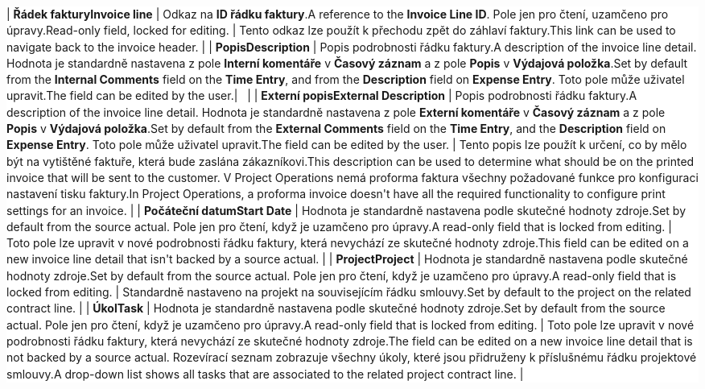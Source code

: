 | <span data-ttu-id="923c8-261">**Řádek faktury**</span><span class="sxs-lookup"><span data-stu-id="923c8-261">**Invoice line**</span></span> | <span data-ttu-id="923c8-262">Odkaz na **ID řádku faktury**.</span><span class="sxs-lookup"><span data-stu-id="923c8-262">A reference to the **Invoice Line ID**.</span></span> <span data-ttu-id="923c8-263">Pole jen pro čtení, uzamčeno pro úpravy.</span><span class="sxs-lookup"><span data-stu-id="923c8-263">Read-only field, locked for editing.</span></span> | <span data-ttu-id="923c8-264">Tento odkaz lze použít k přechodu zpět do záhlaví faktury.</span><span class="sxs-lookup"><span data-stu-id="923c8-264">This link can be used to navigate back to the invoice header.</span></span> |
| <span data-ttu-id="923c8-265">**Popis**</span><span class="sxs-lookup"><span data-stu-id="923c8-265">**Description**</span></span> | <span data-ttu-id="923c8-266">Popis podrobnosti řádku faktury.</span><span class="sxs-lookup"><span data-stu-id="923c8-266">A description of the invoice line detail.</span></span> <span data-ttu-id="923c8-267">Hodnota je standardně nastavena z pole **Interní komentáře** v **Časový záznam** a z pole **Popis** v **Výdajová položka**.</span><span class="sxs-lookup"><span data-stu-id="923c8-267">Set by default from the **Internal Comments** field on the **Time Entry**, and from the **Description** field on **Expense Entry**.</span></span> <span data-ttu-id="923c8-268">Toto pole může uživatel upravit.</span><span class="sxs-lookup"><span data-stu-id="923c8-268">The field can be edited by the user.</span></span>| &nbsp; |
| <span data-ttu-id="923c8-269">**Externí popis**</span><span class="sxs-lookup"><span data-stu-id="923c8-269">**External Description**</span></span> | <span data-ttu-id="923c8-270">Popis podrobnosti řádku faktury.</span><span class="sxs-lookup"><span data-stu-id="923c8-270">A description of the invoice line detail.</span></span> <span data-ttu-id="923c8-271">Hodnota je standardně nastavena z pole **Externí komentáře** v **Časový záznam** a z pole **Popis** v **Výdajová položka**.</span><span class="sxs-lookup"><span data-stu-id="923c8-271">Set by default from the **External Comments** field on the **Time Entry**, and the **Description** field on **Expense Entry**.</span></span> <span data-ttu-id="923c8-272">Toto pole může uživatel upravit.</span><span class="sxs-lookup"><span data-stu-id="923c8-272">The field can be edited by the user.</span></span> | <span data-ttu-id="923c8-273">Tento popis lze použít k určení, co by mělo být na vytištěné faktuře, která bude zaslána zákazníkovi.</span><span class="sxs-lookup"><span data-stu-id="923c8-273">This description can be used to determine what should be on the printed invoice that will be sent to the customer.</span></span> <span data-ttu-id="923c8-274">V Project Operations nemá proforma faktura všechny požadované funkce pro konfiguraci nastavení tisku faktury.</span><span class="sxs-lookup"><span data-stu-id="923c8-274">In Project Operations, a proforma invoice doesn't have all the required functionality to configure print settings for an invoice.</span></span> |
| <span data-ttu-id="923c8-275">**Počáteční datum**</span><span class="sxs-lookup"><span data-stu-id="923c8-275">**Start Date**</span></span> | <span data-ttu-id="923c8-276">Hodnota je standardně nastavena podle skutečné hodnoty zdroje.</span><span class="sxs-lookup"><span data-stu-id="923c8-276">Set by default from the source actual.</span></span> <span data-ttu-id="923c8-277">Pole jen pro čtení, když je uzamčeno pro úpravy.</span><span class="sxs-lookup"><span data-stu-id="923c8-277">A read-only field that is locked from editing.</span></span> | <span data-ttu-id="923c8-278">Toto pole lze upravit v nové podrobnosti řádku faktury, která nevychází ze skutečné hodnoty zdroje.</span><span class="sxs-lookup"><span data-stu-id="923c8-278">This field can be edited on a new invoice line detail that isn't backed by a source actual.</span></span> |
| <span data-ttu-id="923c8-279">**Project**</span><span class="sxs-lookup"><span data-stu-id="923c8-279">**Project**</span></span> | <span data-ttu-id="923c8-280">Hodnota je standardně nastavena podle skutečné hodnoty zdroje.</span><span class="sxs-lookup"><span data-stu-id="923c8-280">Set by default from the source actual.</span></span> <span data-ttu-id="923c8-281">Pole jen pro čtení, když je uzamčeno pro úpravy.</span><span class="sxs-lookup"><span data-stu-id="923c8-281">A read-only field that is locked from editing.</span></span> | <span data-ttu-id="923c8-282">Standardně nastaveno na projekt na souvisejícím řádku smlouvy.</span><span class="sxs-lookup"><span data-stu-id="923c8-282">Set by default to the project on the related contract line.</span></span> |
| <span data-ttu-id="923c8-283">**Úkol**</span><span class="sxs-lookup"><span data-stu-id="923c8-283">**Task**</span></span> | <span data-ttu-id="923c8-284">Hodnota je standardně nastavena podle skutečné hodnoty zdroje.</span><span class="sxs-lookup"><span data-stu-id="923c8-284">Set by default from the source actual.</span></span> <span data-ttu-id="923c8-285">Pole jen pro čtení, když je uzamčeno pro úpravy.</span><span class="sxs-lookup"><span data-stu-id="923c8-285">A read-only field that is locked from editing.</span></span> | <span data-ttu-id="923c8-286">Toto pole lze upravit v nové podrobnosti řádku faktury, která nevychází ze skutečné hodnoty zdroje.</span><span class="sxs-lookup"><span data-stu-id="923c8-286">The field can be edited on a new invoice line detail that is not backed by a source actual.</span></span> <span data-ttu-id="923c8-287">Rozevírací seznam zobrazuje všechny úkoly, které jsou přidruženy k příslušnému řádku projektové smlouvy.</span><span class="sxs-lookup"><span data-stu-id="923c8-287">A drop-down list shows all tasks that are associated to the related project contract line.</span></span>  |
